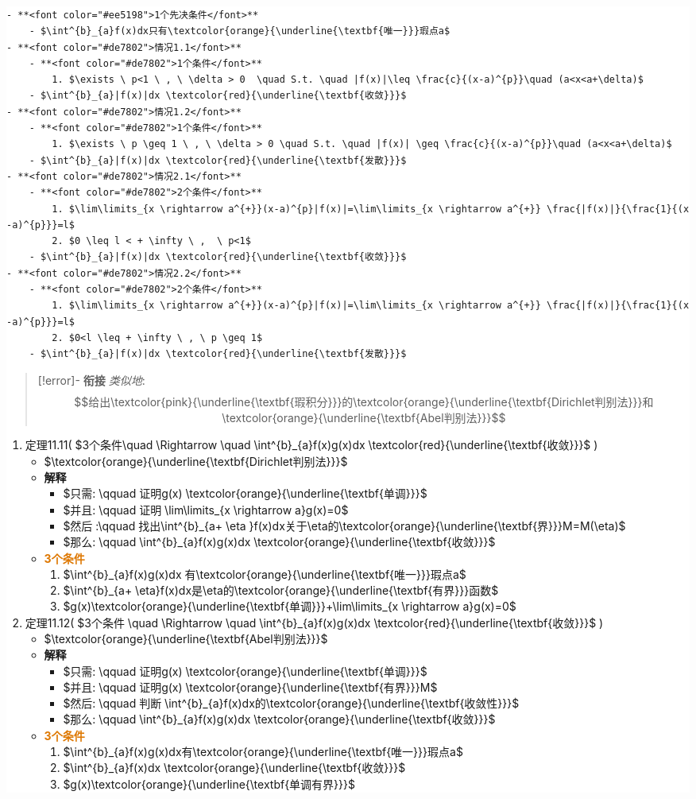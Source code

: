 	- **<font color="#ee5198">1个先决条件</font>**
		- $\int^{b}_{a}f(x)dx只有\textcolor{orange}{\underline{\textbf{唯一}}}瑕点a$
	- **<font color="#de7802">情况1.1</font>**
		- **<font color="#de7802">1个条件</font>**
			1. $\exists \ p<1 \ , \ \delta > 0  \quad S.t. \quad |f(x)|\leq \frac{c}{(x-a)^{p}}\quad (a<x<a+\delta)$
		- $\int^{b}_{a}|f(x)|dx \textcolor{red}{\underline{\textbf{收敛}}}$
	- **<font color="#de7802">情况1.2</font>**
		- **<font color="#de7802">1个条件</font>**
			1. $\exists \ p \geq 1 \ , \ \delta > 0 \quad S.t. \quad |f(x)| \geq \frac{c}{(x-a)^{p}}\quad (a<x<a+\delta)$
		- $\int^{b}_{a}|f(x)|dx \textcolor{red}{\underline{\textbf{发散}}}$
	- **<font color="#de7802">情况2.1</font>**
		- **<font color="#de7802">2个条件</font>**
			1. $\lim\limits_{x \rightarrow a^{+}}(x-a)^{p}|f(x)|=\lim\limits_{x \rightarrow a^{+}} \frac{|f(x)|}{\frac{1}{(x-a)^{p}}}=l$
			2. $0 \leq l < + \infty \ ,  \ p<1$
		- $\int^{b}_{a}|f(x)|dx \textcolor{red}{\underline{\textbf{收敛}}}$
	- **<font color="#de7802">情况2.2</font>**
		- **<font color="#de7802">2个条件</font>**
			1. $\lim\limits_{x \rightarrow a^{+}}(x-a)^{p}|f(x)|=\lim\limits_{x \rightarrow a^{+}} \frac{|f(x)|}{\frac{1}{(x-a)^{p}}}=l$
			2. $0<l \leq + \infty \ , \ p \geq 1$
		- $\int^{b}_{a}|f(x)|dx \textcolor{red}{\underline{\textbf{发散}}}$

>[!error]- **衔接**
>$类似地:$
>$$给出\textcolor{pink}{\underline{\textbf{瑕积分}}}的\textcolor{orange}{\underline{\textbf{Dirichlet判别法}}}和\textcolor{orange}{\underline{\textbf{Abel判别法}}}$$
1. 定理11.11(  $3个条件\quad \Rightarrow \quad \int^{b}_{a}f(x)g(x)dx \textcolor{red}{\underline{\textbf{收敛}}}$  )
	- $\textcolor{orange}{\underline{\textbf{Dirichlet判别法}}}$
	- **解释**
		- $只需: \qquad 证明g(x) \textcolor{orange}{\underline{\textbf{单调}}}$
		- $并且: \qquad 证明 \lim\limits_{x \rightarrow  a}g(x)=0$
		- $然后 :\qquad 找出\int^{b}_{a+ \eta }f(x)dx关于\eta的\textcolor{orange}{\underline{\textbf{界}}}M=M(\eta)$
		- $那么: \qquad \int^{b}_{a}f(x)g(x)dx \textcolor{orange}{\underline{\textbf{收敛}}}$
	- <font color="#de7802">**3个条件**</font>
		1. $\int^{b}_{a}f(x)g(x)dx 有\textcolor{orange}{\underline{\textbf{唯一}}}瑕点a$
		2. $\int^{b}_{a+ \eta}f(x)dx是\eta的\textcolor{orange}{\underline{\textbf{有界}}}函数$
		3. $g(x)\textcolor{orange}{\underline{\textbf{单调}}}+\lim\limits_{x \rightarrow a}g(x)=0$
2. 定理11.12(  $3个条件 \quad \Rightarrow \quad \int^{b}_{a}f(x)g(x)dx \textcolor{red}{\underline{\textbf{收敛}}}$  )
	- $\textcolor{orange}{\underline{\textbf{Abel判别法}}}$
	- **解释**
		- $只需: \qquad 证明g(x) \textcolor{orange}{\underline{\textbf{单调}}}$
		- $并且: \qquad 证明g(x) \textcolor{orange}{\underline{\textbf{有界}}}M$
		- $然后: \qquad 判断 \int^{b}_{a}f(x)dx的\textcolor{orange}{\underline{\textbf{收敛性}}}$
		- $那么: \qquad \int^{b}_{a}f(x)g(x)dx \textcolor{orange}{\underline{\textbf{收敛}}}$
	- <font color="#de7802">**3个条件**</font>
		1. $\int^{b}_{a}f(x)g(x)dx有\textcolor{orange}{\underline{\textbf{唯一}}}瑕点a$
		2. $\int^{b}_{a}f(x)dx \textcolor{orange}{\underline{\textbf{收敛}}}$
		3. $g(x)\textcolor{orange}{\underline{\textbf{单调有界}}}$